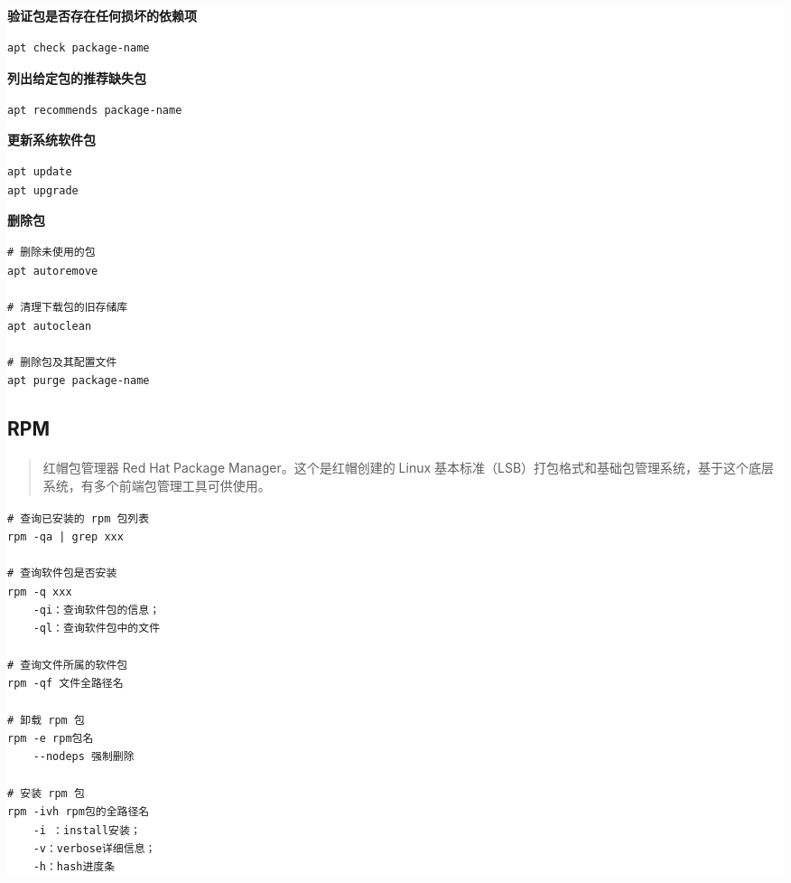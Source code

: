 **验证包是否存在任何损坏的依赖项**
```
apt check package-name
```

**列出给定包的推荐缺失包**
```
apt recommends package-name
```

**更新系统软件包**
```
apt update
apt upgrade
```

**删除包**
```
# 删除未使用的包
apt autoremove

# 清理下载包的旧存储库
apt autoclean

# 删除包及其配置文件
apt purge package-name
```

## RPM

> 红帽包管理器 Red Hat Package Manager。这个是红帽创建的 Linux 基本标准（LSB）打包格式和基础包管理系统，基于这个底层系统，有多个前端包管理工具可供使用。

```
# 查询已安装的 rpm 包列表
rpm -qa | grep xxx 

# 查询软件包是否安装
rpm -q xxx 
    -qi：查询软件包的信息；
    -ql：查询软件包中的文件

# 查询文件所属的软件包
rpm -qf 文件全路径名 

# 卸载 rpm 包
rpm -e rpm包名 
    --nodeps 强制删除

# 安装 rpm 包
rpm -ivh rpm包的全路径名 
    -i ：install安装；
    -v：verbose详细信息；
    -h：hash进度条
```
